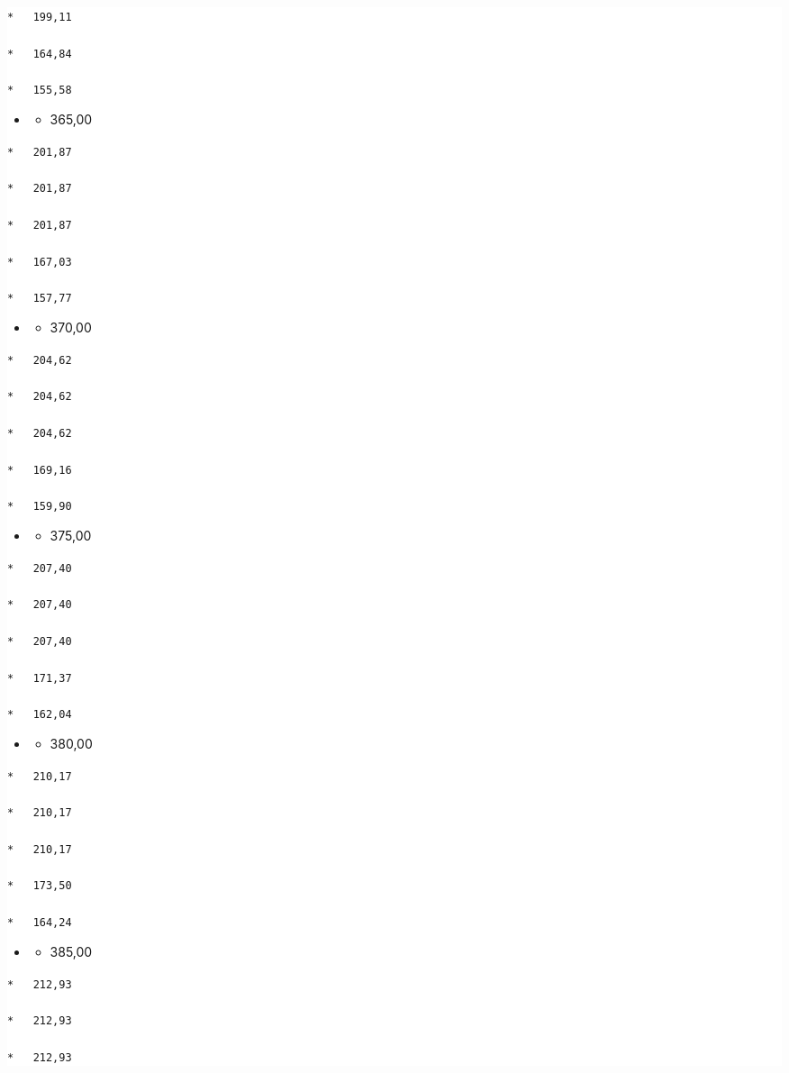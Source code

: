     *   199,11

    *   164,84

    *   155,58


*    *   365,00

    *   201,87

    *   201,87

    *   201,87

    *   167,03

    *   157,77


*    *   370,00

    *   204,62

    *   204,62

    *   204,62

    *   169,16

    *   159,90


*    *   375,00

    *   207,40

    *   207,40

    *   207,40

    *   171,37

    *   162,04


*    *   380,00

    *   210,17

    *   210,17

    *   210,17

    *   173,50

    *   164,24


*    *   385,00

    *   212,93

    *   212,93

    *   212,93
